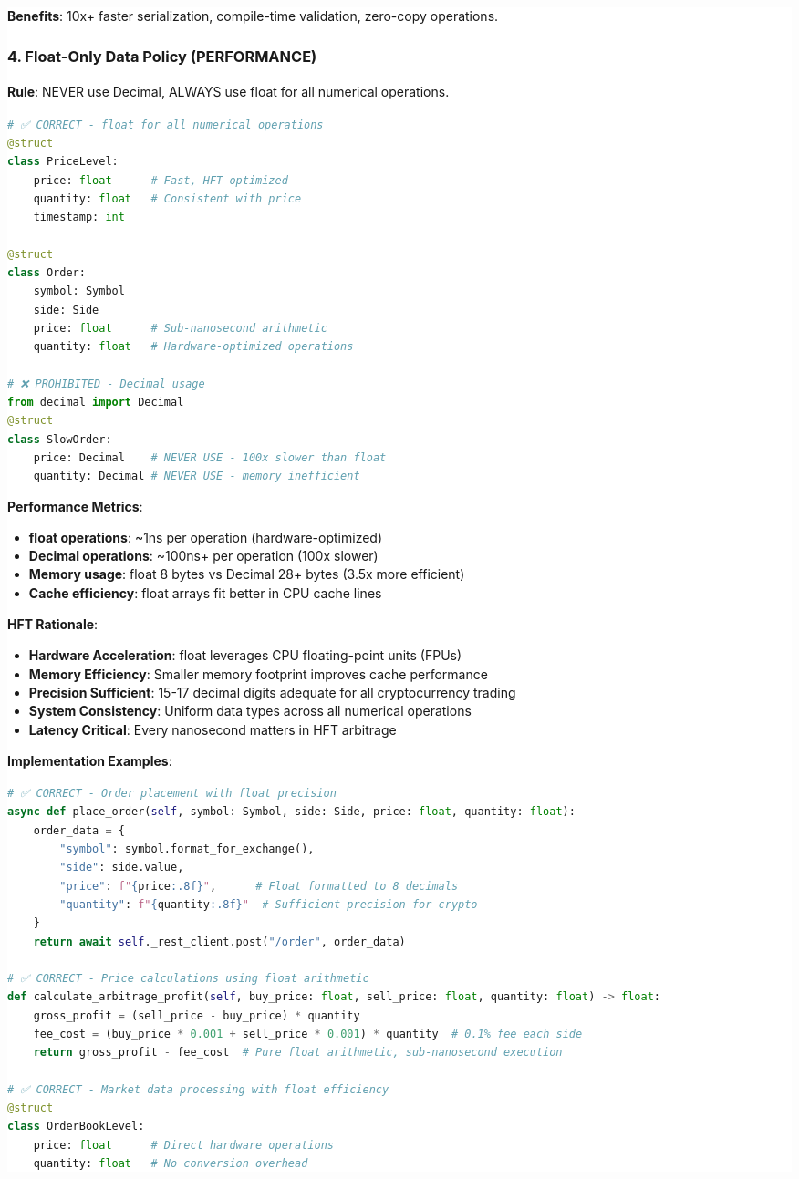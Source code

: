 **Benefits**: 10x+ faster serialization, compile-time validation, zero-copy operations.

### **4. Float-Only Data Policy (PERFORMANCE)**

**Rule**: NEVER use Decimal, ALWAYS use float for all numerical operations.

```python
# ✅ CORRECT - float for all numerical operations
@struct
class PriceLevel:
    price: float      # Fast, HFT-optimized
    quantity: float   # Consistent with price
    timestamp: int

@struct  
class Order:
    symbol: Symbol
    side: Side
    price: float      # Sub-nanosecond arithmetic
    quantity: float   # Hardware-optimized operations
    
# ❌ PROHIBITED - Decimal usage
from decimal import Decimal
@struct
class SlowOrder:
    price: Decimal    # NEVER USE - 100x slower than float
    quantity: Decimal # NEVER USE - memory inefficient
```

**Performance Metrics**:
- **float operations**: ~1ns per operation (hardware-optimized)
- **Decimal operations**: ~100ns+ per operation (100x slower)
- **Memory usage**: float 8 bytes vs Decimal 28+ bytes (3.5x more efficient)
- **Cache efficiency**: float arrays fit better in CPU cache lines

**HFT Rationale**:
- **Hardware Acceleration**: float leverages CPU floating-point units (FPUs)
- **Memory Efficiency**: Smaller memory footprint improves cache performance
- **Precision Sufficient**: 15-17 decimal digits adequate for all cryptocurrency trading
- **System Consistency**: Uniform data types across all numerical operations
- **Latency Critical**: Every nanosecond matters in HFT arbitrage

**Implementation Examples**:
```python
# ✅ CORRECT - Order placement with float precision
async def place_order(self, symbol: Symbol, side: Side, price: float, quantity: float):
    order_data = {
        "symbol": symbol.format_for_exchange(),
        "side": side.value,
        "price": f"{price:.8f}",      # Float formatted to 8 decimals
        "quantity": f"{quantity:.8f}"  # Sufficient precision for crypto
    }
    return await self._rest_client.post("/order", order_data)

# ✅ CORRECT - Price calculations using float arithmetic  
def calculate_arbitrage_profit(self, buy_price: float, sell_price: float, quantity: float) -> float:
    gross_profit = (sell_price - buy_price) * quantity
    fee_cost = (buy_price * 0.001 + sell_price * 0.001) * quantity  # 0.1% fee each side
    return gross_profit - fee_cost  # Pure float arithmetic, sub-nanosecond execution

# ✅ CORRECT - Market data processing with float efficiency
@struct
class OrderBookLevel:
    price: float      # Direct hardware operations
    quantity: float   # No conversion overhead
```